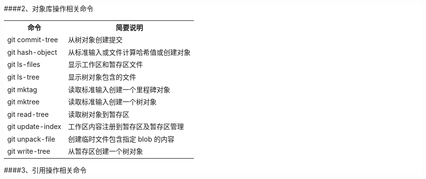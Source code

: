 ####2、对象库操作相关命令


<table class="table table-bordered table-hover table-striped"><tbody>
<tr>
<th>命令</th>
<th>简要说明</th>
</tr>
<tr>
<td>git commit-tree </td>
<td>从树对象创建提交 </td>
</tr>
<tr>
<td>git hash-object </td>
<td>从标准输入或文件计算哈希值或创建对象 </td>
</tr>
<tr>
<td>git ls-files </td>
<td>显示工作区和暂存区文件 </td>
</tr>
<tr>
<td>git ls-tree </td>
<td>显示树对象包含的文件 </td>
</tr>
<tr>
<td>git mktag </td>
<td>读取标准输入创建一个里程碑对象 </td>
</tr>
<tr>
<td>git mktree </td>
<td>读取标准输入创建一个树对象 </td>
</tr>
<tr>
<td>git read-tree </td>
<td>读取树对象到暂存区 </td>
</tr>
<tr>
<td>git update-index </td>
<td>工作区内容注册到暂存区及暂存区管理 </td>
</tr>
<tr>
<td>git unpack-file </td>
<td>创建临时文件包含指定 blob 的内容 </td>
</tr>
<tr>
<td>git write-tree </td>
<td>从暂存区创建一个树对象 </td>
</tr>
</tbody></table>



####3、引用操作相关命令
